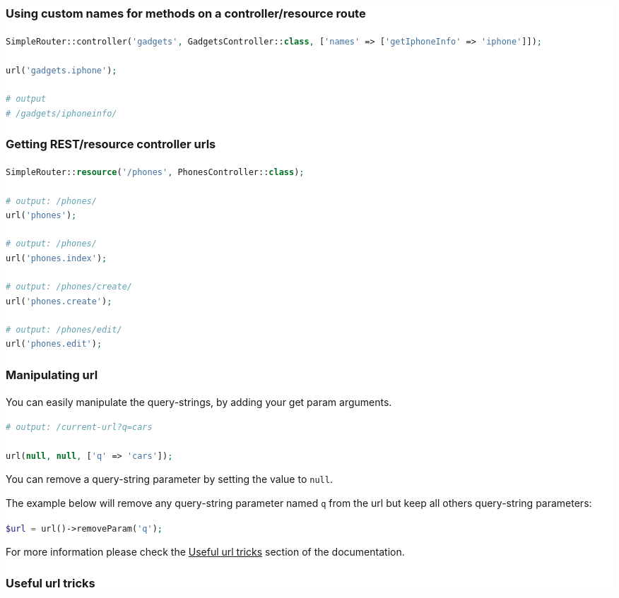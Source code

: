 ### Using custom names for methods on a controller/resource route

```php
SimpleRouter::controller('gadgets', GadgetsController::class, ['names' => ['getIphoneInfo' => 'iphone']]);

url('gadgets.iphone');

# output
# /gadgets/iphoneinfo/
```

### Getting REST/resource controller urls

```php
SimpleRouter::resource('/phones', PhonesController::class);

# output: /phones/
url('phones');

# output: /phones/
url('phones.index');

# output: /phones/create/
url('phones.create');

# output: /phones/edit/
url('phones.edit');
```

### Manipulating url

You can easily manipulate the query-strings, by adding your get param arguments.

```php
# output: /current-url?q=cars

url(null, null, ['q' => 'cars']);
```

You can remove a query-string parameter by setting the value to `null`.

The example below will remove any query-string parameter named `q` from the url but keep all others query-string parameters:

```php
$url = url()->removeParam('q');
```

For more information please check the [Useful url tricks](#useful-url-tricks) section of the documentation.

### Useful url tricks
